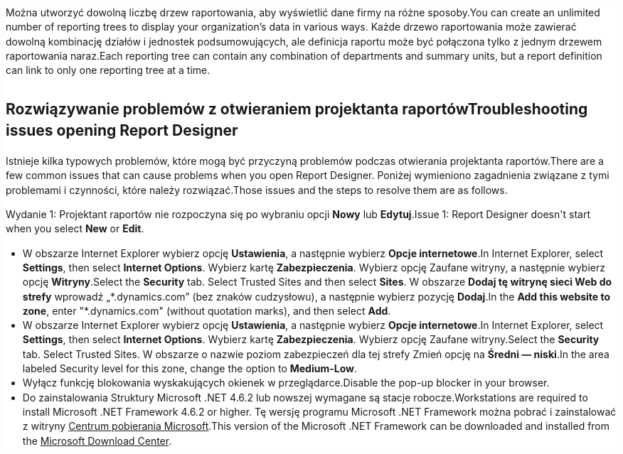 <span data-ttu-id="22072-266">Można utworzyć dowolną liczbę drzew raportowania, aby wyświetlić dane firmy na różne sposoby.</span><span class="sxs-lookup"><span data-stu-id="22072-266">You can create an unlimited number of reporting trees to display your organization’s data in various ways.</span></span> <span data-ttu-id="22072-267">Każde drzewo raportowania może zawierać dowolną kombinację działów i jednostek podsumowujących, ale definicja raportu może być połączona tylko z jednym drzewem raportowania naraz.</span><span class="sxs-lookup"><span data-stu-id="22072-267">Each reporting tree can contain any combination of departments and summary units, but a report definition can link to only one reporting tree at a time.</span></span> 


## <a name="troubleshooting-issues-opening-report-designer"></a><span data-ttu-id="22072-268">Rozwiązywanie problemów z otwieraniem projektanta raportów</span><span class="sxs-lookup"><span data-stu-id="22072-268">Troubleshooting issues opening Report Designer</span></span>
<span data-ttu-id="22072-269">Istnieje kilka typowych problemów, które mogą być przyczyną problemów podczas otwierania projektanta raportów.</span><span class="sxs-lookup"><span data-stu-id="22072-269">There are a few common issues that can cause problems when you open Report Designer.</span></span> <span data-ttu-id="22072-270">Poniżej wymieniono zagadnienia związane z tymi problemami i czynności, które należy rozwiązać.</span><span class="sxs-lookup"><span data-stu-id="22072-270">Those issues and the steps to resolve them are as follows.</span></span>

<span data-ttu-id="22072-271">Wydanie 1: Projektant raportów nie rozpoczyna się po wybraniu opcji **Nowy** lub **Edytuj**.</span><span class="sxs-lookup"><span data-stu-id="22072-271">Issue 1: Report Designer doesn't start when you select **New** or **Edit**.</span></span>

* <span data-ttu-id="22072-272">W obszarze Internet Explorer wybierz opcję **Ustawienia**, a następnie wybierz **Opcje internetowe**.</span><span class="sxs-lookup"><span data-stu-id="22072-272">In Internet Explorer, select **Settings**, then select **Internet Options**.</span></span> <span data-ttu-id="22072-273">Wybierz kartę **Zabezpieczenia**. Wybierz opcję Zaufane witryny, a następnie wybierz opcję **Witryny**.</span><span class="sxs-lookup"><span data-stu-id="22072-273">Select the **Security** tab. Select Trusted Sites and then select **Sites**.</span></span> <span data-ttu-id="22072-274">W obszarze **Dodaj tę witrynę sieci Web do strefy** wprowadź „\*\.dynamics.com” (bez znaków cudzysłowu), a następnie wybierz pozycję **Dodaj**.</span><span class="sxs-lookup"><span data-stu-id="22072-274">In the **Add this website to zone**, enter "\*\.dynamics.com" (without quotation marks), and then select **Add**.</span></span> 
* <span data-ttu-id="22072-275">W obszarze Internet Explorer wybierz opcję **Ustawienia**, a następnie wybierz **Opcje internetowe**.</span><span class="sxs-lookup"><span data-stu-id="22072-275">In Internet Explorer, select **Settings**, then select **Internet Options**.</span></span> <span data-ttu-id="22072-276">Wybierz kartę **Zabezpieczenia**. Wybierz opcję Zaufane witryny.</span><span class="sxs-lookup"><span data-stu-id="22072-276">Select the **Security** tab. Select Trusted Sites.</span></span> <span data-ttu-id="22072-277">W obszarze o nazwie poziom zabezpieczeń dla tej strefy Zmień opcję na **Średni — niski**.</span><span class="sxs-lookup"><span data-stu-id="22072-277">In the area labeled Security level for this zone, change the option to **Medium-Low**.</span></span>
* <span data-ttu-id="22072-278">Wyłącz funkcję blokowania wyskakujących okienek w przeglądarce.</span><span class="sxs-lookup"><span data-stu-id="22072-278">Disable the pop-up blocker in your browser.</span></span>
* <span data-ttu-id="22072-279">Do zainstalowania Struktury Microsoft .NET 4.6.2 lub nowszej wymagane są stacje robocze.</span><span class="sxs-lookup"><span data-stu-id="22072-279">Workstations are required to install Microsoft .NET Framework 4.6.2 or higher.</span></span> <span data-ttu-id="22072-280">Tę wersję programu Microsoft .NET Framework można pobrać i zainstalować z witryny [Centrum pobierania Microsoft](https://www.microsoft.com/download/details.aspx?id=53345).</span><span class="sxs-lookup"><span data-stu-id="22072-280">This version of the Microsoft .NET Framework can be downloaded and installed from the [Microsoft Download Center](https://www.microsoft.com/download/details.aspx?id=53345).</span></span>